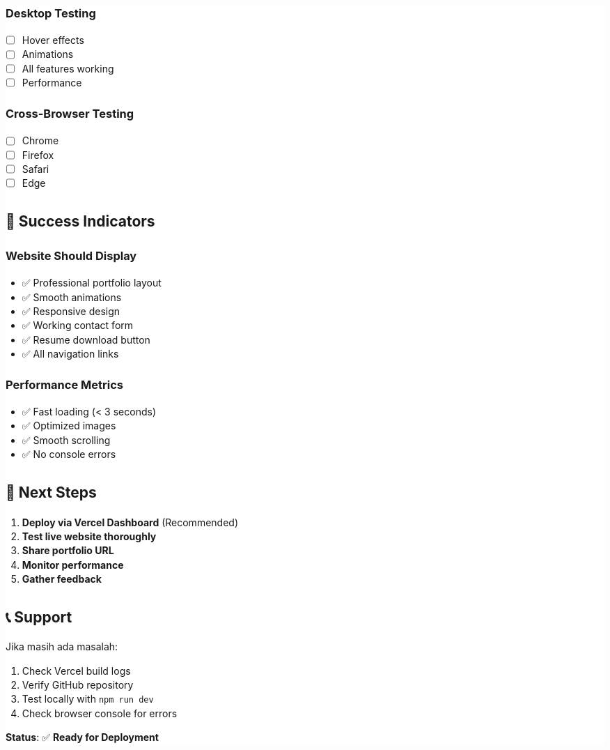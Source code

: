 ### **Desktop Testing**
- [ ] Hover effects
- [ ] Animations
- [ ] All features working
- [ ] Performance

### **Cross-Browser Testing**
- [ ] Chrome
- [ ] Firefox
- [ ] Safari
- [ ] Edge

## 🎉 **Success Indicators**

### **Website Should Display**
- ✅ Professional portfolio layout
- ✅ Smooth animations
- ✅ Responsive design
- ✅ Working contact form
- ✅ Resume download button
- ✅ All navigation links

### **Performance Metrics**
- ✅ Fast loading (< 3 seconds)
- ✅ Optimized images
- ✅ Smooth scrolling
- ✅ No console errors

## 🚀 **Next Steps**

1. **Deploy via Vercel Dashboard** (Recommended)
2. **Test live website thoroughly**
3. **Share portfolio URL**
4. **Monitor performance**
5. **Gather feedback**

## 📞 **Support**

Jika masih ada masalah:
1. Check Vercel build logs
2. Verify GitHub repository
3. Test locally with `npm run dev`
4. Check browser console for errors

**Status**: ✅ **Ready for Deployment**

